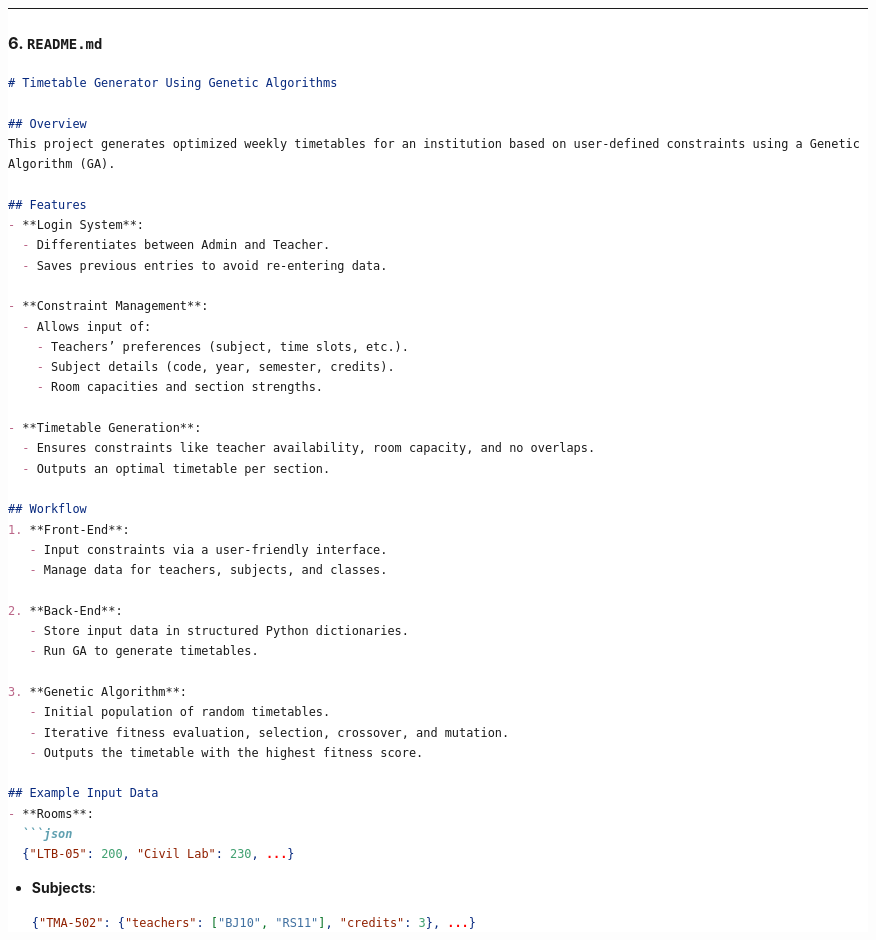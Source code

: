 ```
```

---

### **6. `README.md`**

```markdown
# Timetable Generator Using Genetic Algorithms

## Overview
This project generates optimized weekly timetables for an institution based on user-defined constraints using a Genetic Algorithm (GA).

## Features
- **Login System**:
  - Differentiates between Admin and Teacher.
  - Saves previous entries to avoid re-entering data.

- **Constraint Management**:
  - Allows input of:
    - Teachers’ preferences (subject, time slots, etc.).
    - Subject details (code, year, semester, credits).
    - Room capacities and section strengths.

- **Timetable Generation**:
  - Ensures constraints like teacher availability, room capacity, and no overlaps.
  - Outputs an optimal timetable per section.

## Workflow
1. **Front-End**:
   - Input constraints via a user-friendly interface.
   - Manage data for teachers, subjects, and classes.

2. **Back-End**:
   - Store input data in structured Python dictionaries.
   - Run GA to generate timetables.

3. **Genetic Algorithm**:
   - Initial population of random timetables.
   - Iterative fitness evaluation, selection, crossover, and mutation.
   - Outputs the timetable with the highest fitness score.

## Example Input Data
- **Rooms**:
  ```json
  {"LTB-05": 200, "Civil Lab": 230, ...}
  ```

- **Subjects**:
  ```json
  {"TMA-502": {"teachers": ["BJ10", "RS11"], "credits": 3}, ...}
  ```
